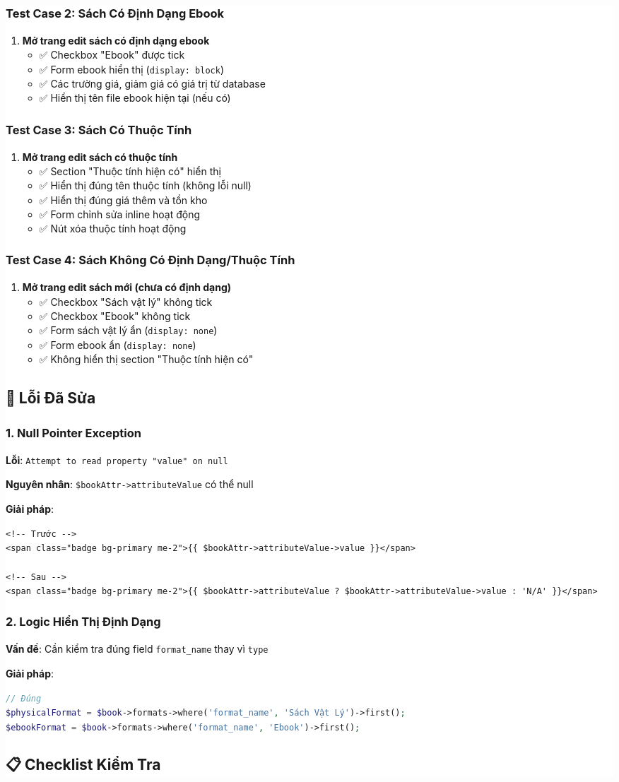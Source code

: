 ### Test Case 2: Sách Có Định Dạng Ebook
1. **Mở trang edit sách có định dạng ebook**
   - ✅ Checkbox "Ebook" được tick
   - ✅ Form ebook hiển thị (`display: block`)
   - ✅ Các trường giá, giảm giá có giá trị từ database
   - ✅ Hiển thị tên file ebook hiện tại (nếu có)

### Test Case 3: Sách Có Thuộc Tính
1. **Mở trang edit sách có thuộc tính**
   - ✅ Section "Thuộc tính hiện có" hiển thị
   - ✅ Hiển thị đúng tên thuộc tính (không lỗi null)
   - ✅ Hiển thị đúng giá thêm và tồn kho
   - ✅ Form chỉnh sửa inline hoạt động
   - ✅ Nút xóa thuộc tính hoạt động

### Test Case 4: Sách Không Có Định Dạng/Thuộc Tính
1. **Mở trang edit sách mới (chưa có định dạng)**
   - ✅ Checkbox "Sách vật lý" không tick
   - ✅ Checkbox "Ebook" không tick
   - ✅ Form sách vật lý ẩn (`display: none`)
   - ✅ Form ebook ẩn (`display: none`)
   - ✅ Không hiển thị section "Thuộc tính hiện có"

## 🐛 Lỗi Đã Sửa

### 1. Null Pointer Exception
**Lỗi**: `Attempt to read property "value" on null`

**Nguyên nhân**: `$bookAttr->attributeValue` có thể null

**Giải pháp**:
```blade
<!-- Trước -->
<span class="badge bg-primary me-2">{{ $bookAttr->attributeValue->value }}</span>

<!-- Sau -->
<span class="badge bg-primary me-2">{{ $bookAttr->attributeValue ? $bookAttr->attributeValue->value : 'N/A' }}</span>
```

### 2. Logic Hiển Thị Định Dạng
**Vấn đề**: Cần kiểm tra đúng field `format_name` thay vì `type`

**Giải pháp**:
```php
// Đúng
$physicalFormat = $book->formats->where('format_name', 'Sách Vật Lý')->first();
$ebookFormat = $book->formats->where('format_name', 'Ebook')->first();
```

## 📋 Checklist Kiểm Tra
